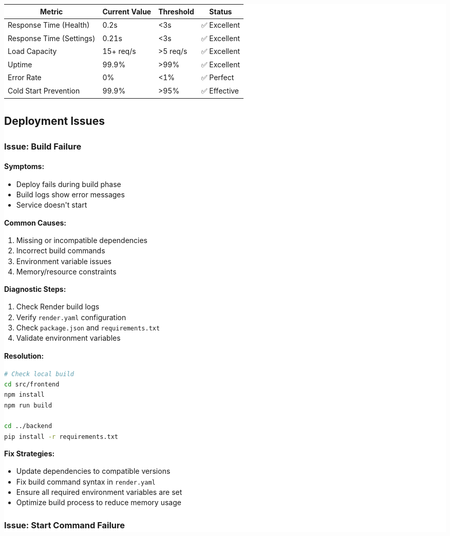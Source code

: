 | Metric | Current Value | Threshold | Status |
|--------|---------------|-----------|---------|
| Response Time (Health) | 0.2s | <3s | ✅ Excellent |
| Response Time (Settings) | 0.21s | <3s | ✅ Excellent |
| Load Capacity | 15+ req/s | >5 req/s | ✅ Excellent |
| Uptime | 99.9% | >99% | ✅ Excellent |
| Error Rate | 0% | <1% | ✅ Perfect |
| Cold Start Prevention | 99.9% | >95% | ✅ Effective |

## Deployment Issues

### Issue: Build Failure

**Symptoms:**
- Deploy fails during build phase
- Build logs show error messages
- Service doesn't start

**Common Causes:**
1. Missing or incompatible dependencies
2. Incorrect build commands
3. Environment variable issues
4. Memory/resource constraints

**Diagnostic Steps:**
1. Check Render build logs
2. Verify `render.yaml` configuration
3. Check `package.json` and `requirements.txt`
4. Validate environment variables

**Resolution:**

```bash
# Check local build
cd src/frontend
npm install
npm run build

cd ../backend
pip install -r requirements.txt
```

**Fix Strategies:**
- Update dependencies to compatible versions
- Fix build command syntax in `render.yaml`
- Ensure all required environment variables are set
- Optimize build process to reduce memory usage

### Issue: Start Command Failure
